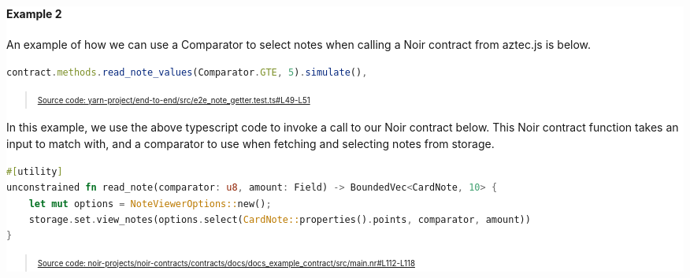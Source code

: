 

#### Example 2

An example of how we can use a Comparator to select notes when calling a Noir contract from aztec.js is below.

```typescript title="state_vars-NoteGetterOptionsComparatorExampleTs" showLineNumbers 
contract.methods.read_note_values(Comparator.GTE, 5).simulate(),
```
> <sup><sub><a href="https://github.com/AztecProtocol/aztec-packages/blob/v1.0.0/yarn-project/end-to-end/src/e2e_note_getter.test.ts#L49-L51" target="_blank" rel="noopener noreferrer">Source code: yarn-project/end-to-end/src/e2e_note_getter.test.ts#L49-L51</a></sub></sup>


In this example, we use the above typescript code to invoke a call to our Noir contract below. This Noir contract function takes an input to match with, and a comparator to use when fetching and selecting notes from storage.

```rust title="state_vars-NoteGetterOptionsComparatorExampleNoir" showLineNumbers 
#[utility]
unconstrained fn read_note(comparator: u8, amount: Field) -> BoundedVec<CardNote, 10> {
    let mut options = NoteViewerOptions::new();
    storage.set.view_notes(options.select(CardNote::properties().points, comparator, amount))
}
```
> <sup><sub><a href="https://github.com/AztecProtocol/aztec-packages/blob/v1.0.0/noir-projects/noir-contracts/contracts/docs/docs_example_contract/src/main.nr#L112-L118" target="_blank" rel="noopener noreferrer">Source code: noir-projects/noir-contracts/contracts/docs/docs_example_contract/src/main.nr#L112-L118</a></sub></sup>

